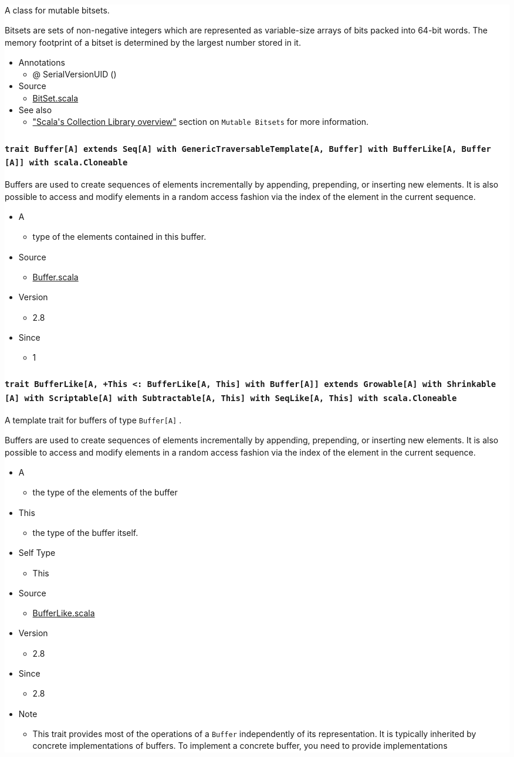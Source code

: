 A class for mutable bitsets.

Bitsets are sets of non-negative integers which are represented as variable-size
arrays of bits packed into 64-bit words. The memory footprint of a bitset is
determined by the largest number stored in it.

* Annotations
  * @ SerialVersionUID ()
* Source
  * [BitSet.scala](https://github.com/scala/scala/tree/6d09a1ba5f/src/library/scala/collection/mutable/BitSet.scala#L1)
* See also
  * ["Scala's Collection Library overview"](http://docs.scala-lang.org/overviews/collections/concrete-mutable-collection-classes.html#mutable_bitsets)
    section on `Mutable Bitsets` for more information.


### `trait Buffer[A] extends Seq[A] with GenericTraversableTemplate[A, Buffer] with BufferLike[A, Buffer[A]] with scala.Cloneable` ###

Buffers are used to create sequences of elements incrementally by appending,
prepending, or inserting new elements. It is also possible to access and modify
elements in a random access fashion via the index of the element in the current
sequence.

* A
  * type of the elements contained in this buffer.

* Source
  * [Buffer.scala](https://github.com/scala/scala/tree/6d09a1ba5f/src/library/scala/collection/mutable/Buffer.scala#L1)
* Version
  * 2.8
* Since
  * 1


### `trait BufferLike[A, +This <: BufferLike[A, This] with Buffer[A]] extends Growable[A] with Shrinkable[A] with Scriptable[A] with Subtractable[A, This] with SeqLike[A, This] with scala.Cloneable` ###

A template trait for buffers of type `Buffer[A]` .

Buffers are used to create sequences of elements incrementally by appending,
prepending, or inserting new elements. It is also possible to access and modify
elements in a random access fashion via the index of the element in the current
sequence.

* A
  * the type of the elements of the buffer
* This
  * the type of the buffer itself.

* Self Type
  * This
* Source
  * [BufferLike.scala](https://github.com/scala/scala/tree/6d09a1ba5f/src/library/scala/collection/mutable/BufferLike.scala#L1)
* Version
  * 2.8
* Since
  * 2.8
* Note
  * This trait provides most of the operations of a `Buffer` independently of
    its representation. It is typically inherited by concrete implementations of
    buffers. To implement a concrete buffer, you need to provide implementations